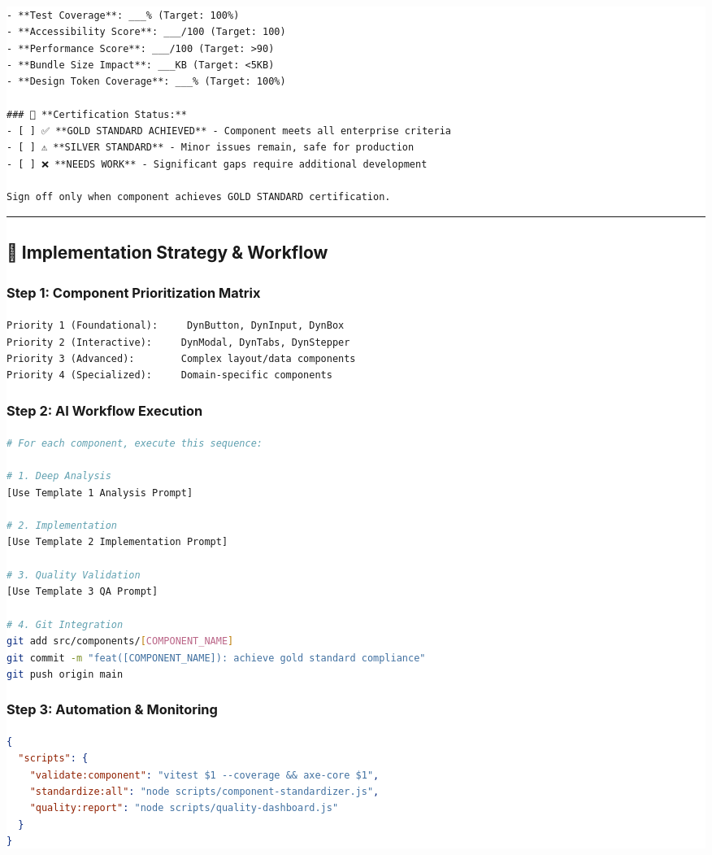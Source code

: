 ```
- **Test Coverage**: ___% (Target: 100%)
- **Accessibility Score**: ___/100 (Target: 100)  
- **Performance Score**: ___/100 (Target: >90)
- **Bundle Size Impact**: ___KB (Target: <5KB)
- **Design Token Coverage**: ___% (Target: 100%)

### 🎉 **Certification Status:**
- [ ] ✅ **GOLD STANDARD ACHIEVED** - Component meets all enterprise criteria
- [ ] ⚠️ **SILVER STANDARD** - Minor issues remain, safe for production
- [ ] ❌ **NEEDS WORK** - Significant gaps require additional development

Sign off only when component achieves GOLD STANDARD certification.
```


***

## 🎯 **Implementation Strategy \& Workflow**

### **Step 1: Component Prioritization Matrix**

```
Priority 1 (Foundational):     DynButton, DynInput, DynBox
Priority 2 (Interactive):     DynModal, DynTabs, DynStepper  
Priority 3 (Advanced):        Complex layout/data components
Priority 4 (Specialized):     Domain-specific components
```


### **Step 2: AI Workflow Execution**

```bash
# For each component, execute this sequence:

# 1. Deep Analysis
[Use Template 1 Analysis Prompt]

# 2. Implementation  
[Use Template 2 Implementation Prompt]

# 3. Quality Validation
[Use Template 3 QA Prompt]

# 4. Git Integration
git add src/components/[COMPONENT_NAME]
git commit -m "feat([COMPONENT_NAME]): achieve gold standard compliance"
git push origin main
```


### **Step 3: Automation \& Monitoring**

```json
{
  "scripts": {
    "validate:component": "vitest $1 --coverage && axe-core $1",
    "standardize:all": "node scripts/component-standardizer.js",
    "quality:report": "node scripts/quality-dashboard.js"
  }
}
```
